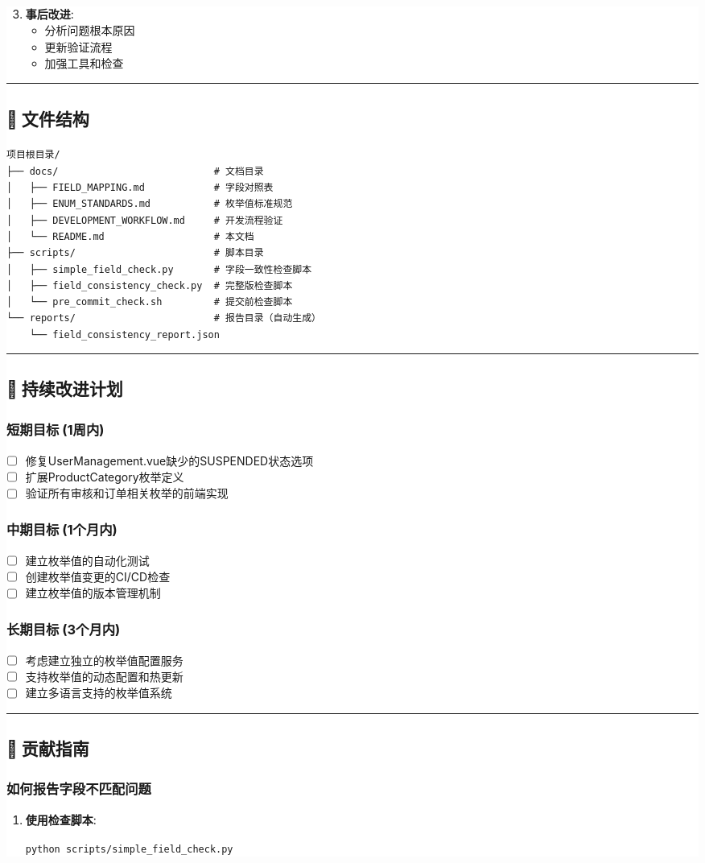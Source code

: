 3. **事后改进**:
   - 分析问题根本原因
   - 更新验证流程
   - 加强工具和检查

---

## 📝 文件结构

```
项目根目录/
├── docs/                           # 文档目录
│   ├── FIELD_MAPPING.md            # 字段对照表
│   ├── ENUM_STANDARDS.md           # 枚举值标准规范  
│   ├── DEVELOPMENT_WORKFLOW.md     # 开发流程验证
│   └── README.md                   # 本文档
├── scripts/                        # 脚本目录
│   ├── simple_field_check.py       # 字段一致性检查脚本
│   ├── field_consistency_check.py  # 完整版检查脚本
│   └── pre_commit_check.sh         # 提交前检查脚本
└── reports/                        # 报告目录（自动生成）
    └── field_consistency_report.json
```

---

## 🔄 持续改进计划

### 短期目标 (1周内)
- [ ] 修复UserManagement.vue缺少的SUSPENDED状态选项
- [ ] 扩展ProductCategory枚举定义
- [ ] 验证所有审核和订单相关枚举的前端实现

### 中期目标 (1个月内)  
- [ ] 建立枚举值的自动化测试
- [ ] 创建枚举值变更的CI/CD检查
- [ ] 建立枚举值的版本管理机制

### 长期目标 (3个月内)
- [ ] 考虑建立独立的枚举值配置服务
- [ ] 支持枚举值的动态配置和热更新
- [ ] 建立多语言支持的枚举值系统

---

## 🤝 贡献指南

### 如何报告字段不匹配问题

1. **使用检查脚本**:
   ```bash
   python scripts/simple_field_check.py
   ```
